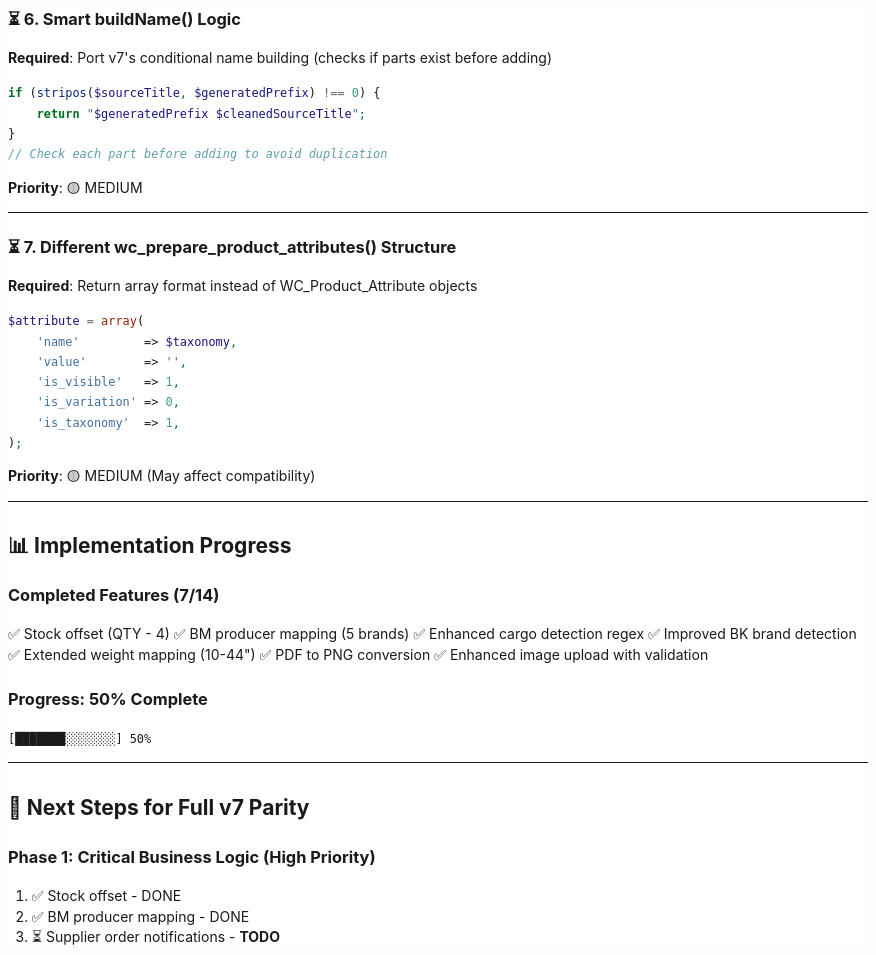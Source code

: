 ### ⏳ 6. Smart buildName() Logic
**Required**: Port v7's conditional name building (checks if parts exist before adding)
```php
if (stripos($sourceTitle, $generatedPrefix) !== 0) {
    return "$generatedPrefix $cleanedSourceTitle";
}
// Check each part before adding to avoid duplication
```
**Priority**: 🟡 MEDIUM

---

### ⏳ 7. Different wc_prepare_product_attributes() Structure
**Required**: Return array format instead of WC_Product_Attribute objects
```php
$attribute = array(
    'name'         => $taxonomy,
    'value'        => '',
    'is_visible'   => 1,
    'is_variation' => 0,
    'is_taxonomy'  => 1,
);
```
**Priority**: 🟡 MEDIUM (May affect compatibility)

---

## 📊 Implementation Progress

### Completed Features (7/14)
✅ Stock offset (QTY - 4)
✅ BM producer mapping (5 brands)
✅ Enhanced cargo detection regex
✅ Improved BK brand detection
✅ Extended weight mapping (10-44")
✅ PDF to PNG conversion
✅ Enhanced image upload with validation

### Progress: 50% Complete

```
[███████░░░░░░░] 50%
```

---

## 🚀 Next Steps for Full v7 Parity

### Phase 1: Critical Business Logic (**High Priority**)
1. ✅ Stock offset - DONE
2. ✅ BM producer mapping - DONE
3. ⏳ Supplier order notifications - **TODO**
